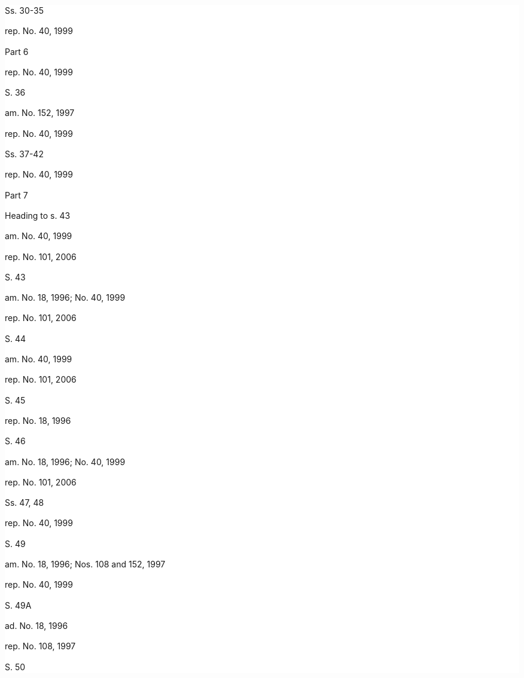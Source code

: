 Ss. 30-35	

rep. No. 40, 1999

Part 6 	

rep. No. 40, 1999

S. 36	

am. No. 152, 1997

rep. No. 40, 1999

Ss. 37-42	

rep. No. 40, 1999

Part 7

Heading to s. 43	

am. No. 40, 1999

rep. No. 101, 2006

S. 43	

am. No. 18, 1996; No. 40, 1999 

rep. No. 101, 2006

S. 44	

am. No. 40, 1999

rep. No. 101, 2006

S. 45	

rep. No. 18, 1996 

S. 46	

am. No. 18, 1996; No. 40, 1999 

rep. No. 101, 2006

Ss. 47, 48	

rep. No. 40, 1999

S. 49	

am. No. 18, 1996; Nos. 108 and 152, 1997

rep. No. 40, 1999

S. 49A	

ad. No. 18, 1996

rep. No. 108, 1997 

S. 50	

